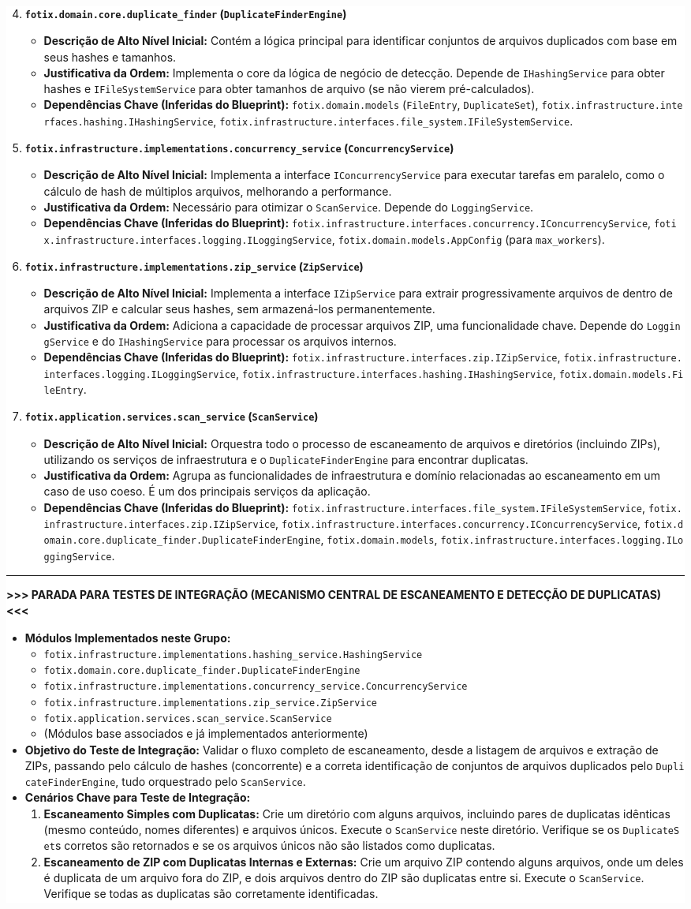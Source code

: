 4.  **`fotix.domain.core.duplicate_finder` (`DuplicateFinderEngine`)**
    *   **Descrição de Alto Nível Inicial:** Contém a lógica principal para identificar conjuntos de arquivos duplicados com base em seus hashes e tamanhos.
    *   **Justificativa da Ordem:** Implementa o core da lógica de negócio de detecção. Depende de `IHashingService` para obter hashes e `IFileSystemService` para obter tamanhos de arquivo (se não vierem pré-calculados).
    *   **Dependências Chave (Inferidas do Blueprint):** `fotix.domain.models` (`FileEntry`, `DuplicateSet`), `fotix.infrastructure.interfaces.hashing.IHashingService`, `fotix.infrastructure.interfaces.file_system.IFileSystemService`.

5.  **`fotix.infrastructure.implementations.concurrency_service` (`ConcurrencyService`)**
    *   **Descrição de Alto Nível Inicial:** Implementa a interface `IConcurrencyService` para executar tarefas em paralelo, como o cálculo de hash de múltiplos arquivos, melhorando a performance.
    *   **Justificativa da Ordem:** Necessário para otimizar o `ScanService`. Depende do `LoggingService`.
    *   **Dependências Chave (Inferidas do Blueprint):** `fotix.infrastructure.interfaces.concurrency.IConcurrencyService`, `fotix.infrastructure.interfaces.logging.ILoggingService`, `fotix.domain.models.AppConfig` (para `max_workers`).

6.  **`fotix.infrastructure.implementations.zip_service` (`ZipService`)**
    *   **Descrição de Alto Nível Inicial:** Implementa a interface `IZipService` para extrair progressivamente arquivos de dentro de arquivos ZIP e calcular seus hashes, sem armazená-los permanentemente.
    *   **Justificativa da Ordem:** Adiciona a capacidade de processar arquivos ZIP, uma funcionalidade chave. Depende do `LoggingService` e do `IHashingService` para processar os arquivos internos.
    *   **Dependências Chave (Inferidas do Blueprint):** `fotix.infrastructure.interfaces.zip.IZipService`, `fotix.infrastructure.interfaces.logging.ILoggingService`, `fotix.infrastructure.interfaces.hashing.IHashingService`, `fotix.domain.models.FileEntry`.

7.  **`fotix.application.services.scan_service` (`ScanService`)**
    *   **Descrição de Alto Nível Inicial:** Orquestra todo o processo de escaneamento de arquivos e diretórios (incluindo ZIPs), utilizando os serviços de infraestrutura e o `DuplicateFinderEngine` para encontrar duplicatas.
    *   **Justificativa da Ordem:** Agrupa as funcionalidades de infraestrutura e domínio relacionadas ao escaneamento em um caso de uso coeso. É um dos principais serviços da aplicação.
    *   **Dependências Chave (Inferidas do Blueprint):** `fotix.infrastructure.interfaces.file_system.IFileSystemService`, `fotix.infrastructure.interfaces.zip.IZipService`, `fotix.infrastructure.interfaces.concurrency.IConcurrencyService`, `fotix.domain.core.duplicate_finder.DuplicateFinderEngine`, `fotix.domain.models`, `fotix.infrastructure.interfaces.logging.ILoggingService`.

---

**>>> PARADA PARA TESTES DE INTEGRAÇÃO (MECANISMO CENTRAL DE ESCANEAMENTO E DETECÇÃO DE DUPLICATAS) <<<**

*   **Módulos Implementados neste Grupo:**
    *   `fotix.infrastructure.implementations.hashing_service.HashingService`
    *   `fotix.domain.core.duplicate_finder.DuplicateFinderEngine`
    *   `fotix.infrastructure.implementations.concurrency_service.ConcurrencyService`
    *   `fotix.infrastructure.implementations.zip_service.ZipService`
    *   `fotix.application.services.scan_service.ScanService`
    *   (Módulos base associados e já implementados anteriormente)
*   **Objetivo do Teste de Integração:** Validar o fluxo completo de escaneamento, desde a listagem de arquivos e extração de ZIPs, passando pelo cálculo de hashes (concorrente) e a correta identificação de conjuntos de arquivos duplicados pelo `DuplicateFinderEngine`, tudo orquestrado pelo `ScanService`.
*   **Cenários Chave para Teste de Integração:**
    1.  **Escaneamento Simples com Duplicatas:** Crie um diretório com alguns arquivos, incluindo pares de duplicatas idênticas (mesmo conteúdo, nomes diferentes) e arquivos únicos. Execute o `ScanService` neste diretório. Verifique se os `DuplicateSet`s corretos são retornados e se os arquivos únicos não são listados como duplicatas.
    2.  **Escaneamento de ZIP com Duplicatas Internas e Externas:** Crie um arquivo ZIP contendo alguns arquivos, onde um deles é duplicata de um arquivo fora do ZIP, e dois arquivos dentro do ZIP são duplicatas entre si. Execute o `ScanService`. Verifique se todas as duplicatas são corretamente identificadas.